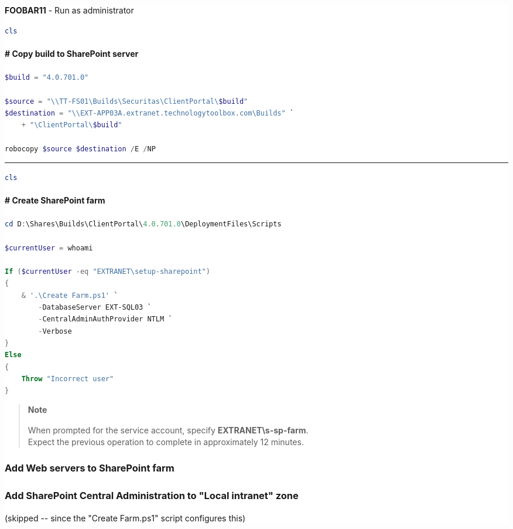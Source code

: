 **FOOBAR11** - Run as administrator

```PowerShell
cls
```

#### # Copy build to SharePoint server

```PowerShell
$build = "4.0.701.0"

$source = "\\TT-FS01\Builds\Securitas\ClientPortal\$build"
$destination = "\\EXT-APP03A.extranet.technologytoolbox.com\Builds" `
    + "\ClientPortal\$build"

robocopy $source $destination /E /NP
```

---

```PowerShell
cls
```

#### # Create SharePoint farm

```PowerShell
cd D:\Shares\Builds\ClientPortal\4.0.701.0\DeploymentFiles\Scripts

$currentUser = whoami

If ($currentUser -eq "EXTRANET\setup-sharepoint")
{
    & '.\Create Farm.ps1' `
        -DatabaseServer EXT-SQL03 `
        -CentralAdminAuthProvider NTLM `
        -Verbose
}
Else
{
    Throw "Incorrect user"
}
```

> **Note**
>
> When prompted for the service account, specify **EXTRANET\\s-sp-farm**.\
> Expect the previous operation to complete in approximately 12 minutes.

### Add Web servers to SharePoint farm

### Add SharePoint Central Administration to "Local intranet" zone

(skipped -- since the "Create Farm.ps1" script configures this)
